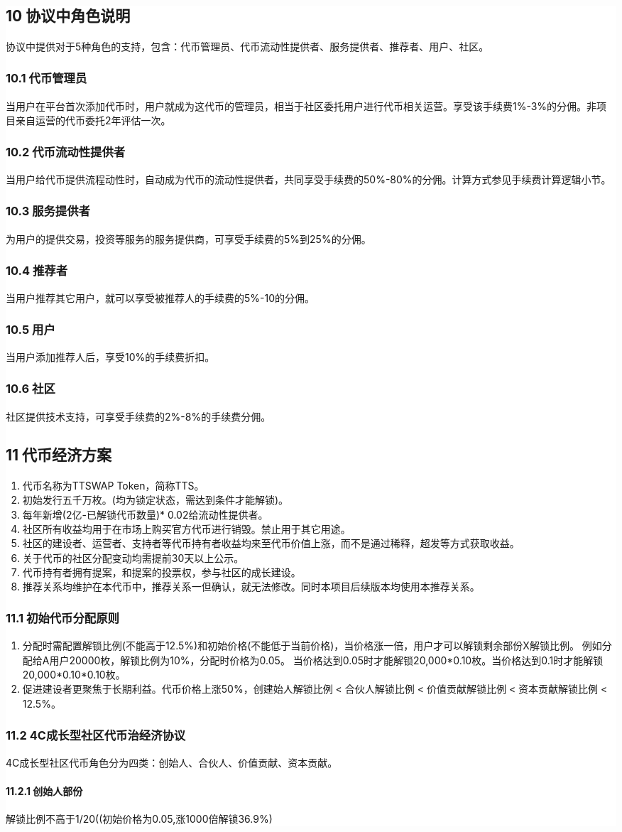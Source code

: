 
## 10 协议中角色说明

协议中提供对于5种角色的支持，包含：代币管理员、代币流动性提供者、服务提供者、推荐者、用户、社区。

### 10.1 代币管理员

当用户在平台首次添加代币时，用户就成为这代币的管理员，相当于社区委托用户进行代币相关运营。享受该手续费1%-3%的分佣。非项目亲自运营的代币委托2年评估一次。

### 10.2 代币流动性提供者

当用户给代币提供流程动性时，自动成为代币的流动性提供者，共同享受手续费的50%-80%的分佣。计算方式参见手续费计算逻辑小节。

### 10.3 服务提供者

为用户的提供交易，投资等服务的服务提供商，可享受手续费的5%到25%的分佣。

### 10.4 推荐者

当用户推荐其它用户，就可以享受被推荐人的手续费的5%-10的分佣。

### 10.5 用户

当用户添加推荐人后，享受10%的手续费折扣。

### 10.6 社区

社区提供技术支持，可享受手续费的2%-8%的手续费分佣。

## 11 代币经济方案

1. 代币名称为TTSWAP Token，简称TTS。
2. 初始发行五千万枚。(均为锁定状态，需达到条件才能解锁)。
3. 每年新增(2亿-已解锁代币数量)\* 0.02给流动性提供者。
4. 社区所有收益均用于在市场上购买官方代币进行销毁。禁止用于其它用途。
5. 社区的建设者、运营者、支持者等代币持有者收益均来至代币价值上涨，而不是通过稀释，超发等方式获取收益。
6. 关于代币的社区分配变动均需提前30天以上公示。
7. 代币持有者拥有提案，和提案的投票权，参与社区的成长建设。
8. 推荐关系均维护在本代币中，推荐关系一但确认，就无法修改。同时本项目后续版本均使用本推荐关系。

### 11.1 初始代币分配原则

1. 分配时需配置解锁比例(不能高于12.5%)和初始价格(不能低于当前价格)，当价格涨一倍，用户才可以解锁剩余部份X解锁比例。
例如分配给A用户20000枚，解锁比例为10%，分配时价格为0.05。 当价格达到0.05时才能解锁20,000\*0.10枚。当价格达到0.1时才能解锁20,000\*0.10\*0.10枚。
1. 促进建设者更聚焦于长期利益。代币价格上涨50%，创建始人解锁比例 < 合伙人解锁比例 < 价值贡献解锁比例 < 资本贡献解锁比例  < 12.5%。

### 11.2 4C成长型社区代币治经济协议

  4C成长型社区代币角色分为四类：创始人、合伙人、价值贡献、资本贡献。

#### 11.2.1 创始人部份
解锁比例不高于1/20((初始价格为0.05,涨1000倍解锁36.9%)
